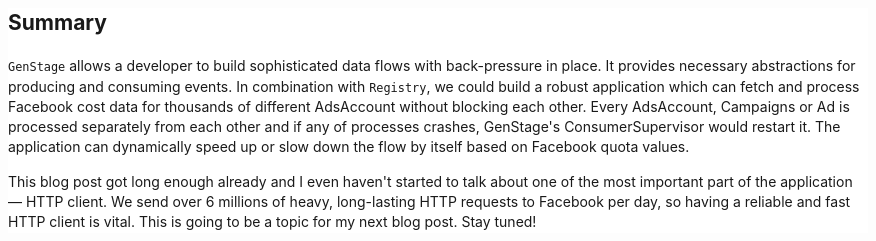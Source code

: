 ## Summary

`GenStage` allows a developer to build sophisticated data flows with back-pressure in place. It provides necessary abstractions for producing and consuming events. In combination with `Registry`, we could build a robust application which can fetch and process Facebook cost data for thousands of different AdsAccount without blocking each other. Every AdsAccount, Campaigns or Ad is processed separately from each other and if any of processes crashes, GenStage's ConsumerSupervisor would restart it. The application can dynamically speed up or slow down the flow by itself based on Facebook quota values.

This blog post got long enough already and I even haven't started to talk about one of the most important part of the application — HTTP client. We send over 6 millions of heavy, long-lasting HTTP requests to Facebook per day, so having a reliable and fast HTTP client is vital. This is going to be a topic for my next blog post. Stay tuned!
